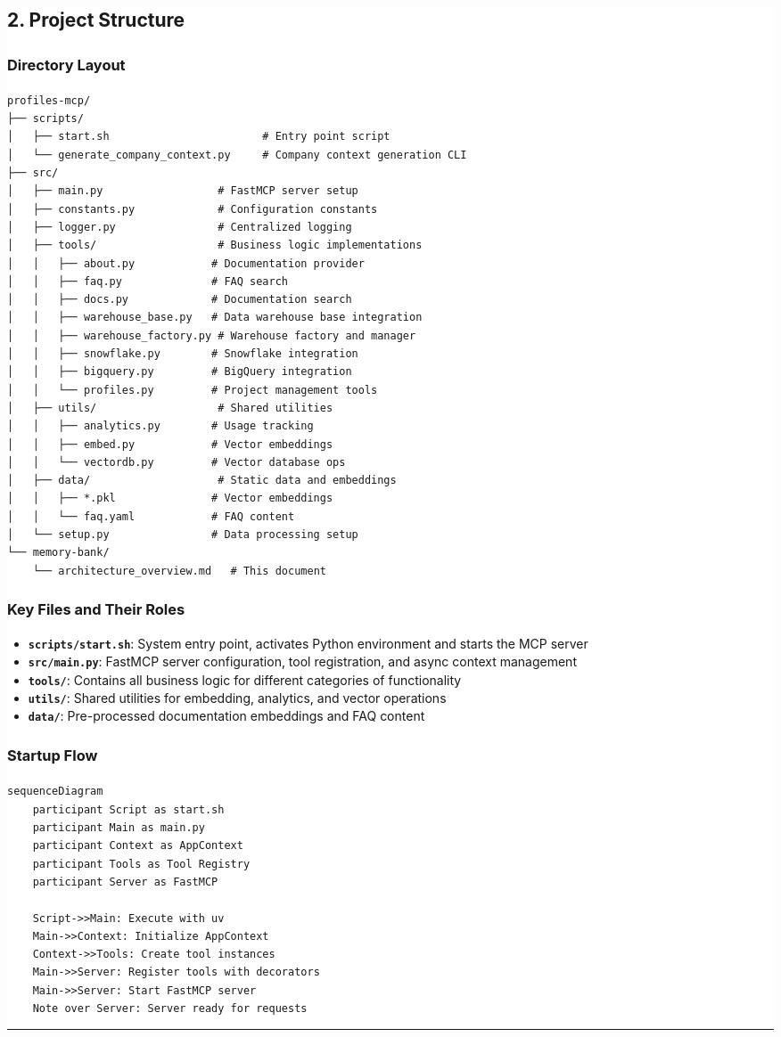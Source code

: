## 2. Project Structure

### Directory Layout

```
profiles-mcp/
├── scripts/
│   ├── start.sh                        # Entry point script
│   └── generate_company_context.py     # Company context generation CLI
├── src/
│   ├── main.py                  # FastMCP server setup
│   ├── constants.py             # Configuration constants
│   ├── logger.py                # Centralized logging
│   ├── tools/                   # Business logic implementations
│   │   ├── about.py            # Documentation provider
│   │   ├── faq.py              # FAQ search
│   │   ├── docs.py             # Documentation search
│   │   ├── warehouse_base.py   # Data warehouse base integration
│   │   ├── warehouse_factory.py # Warehouse factory and manager
│   │   ├── snowflake.py        # Snowflake integration
│   │   ├── bigquery.py         # BigQuery integration
│   │   └── profiles.py         # Project management tools
│   ├── utils/                   # Shared utilities
│   │   ├── analytics.py        # Usage tracking
│   │   ├── embed.py            # Vector embeddings
│   │   └── vectordb.py         # Vector database ops
│   ├── data/                    # Static data and embeddings
│   │   ├── *.pkl               # Vector embeddings
│   │   └── faq.yaml            # FAQ content
│   └── setup.py                # Data processing setup
└── memory-bank/
    └── architecture_overview.md   # This document
```

### Key Files and Their Roles

- **`scripts/start.sh`**: System entry point, activates Python environment and starts the MCP server
- **`src/main.py`**: FastMCP server configuration, tool registration, and async context management
- **`tools/`**: Contains all business logic for different categories of functionality
- **`utils/`**: Shared utilities for embedding, analytics, and vector operations
- **`data/`**: Pre-processed documentation embeddings and FAQ content

### Startup Flow

```mermaid
sequenceDiagram
    participant Script as start.sh
    participant Main as main.py
    participant Context as AppContext
    participant Tools as Tool Registry
    participant Server as FastMCP

    Script->>Main: Execute with uv
    Main->>Context: Initialize AppContext
    Context->>Tools: Create tool instances
    Main->>Server: Register tools with decorators
    Main->>Server: Start FastMCP server
    Note over Server: Server ready for requests
```

---
